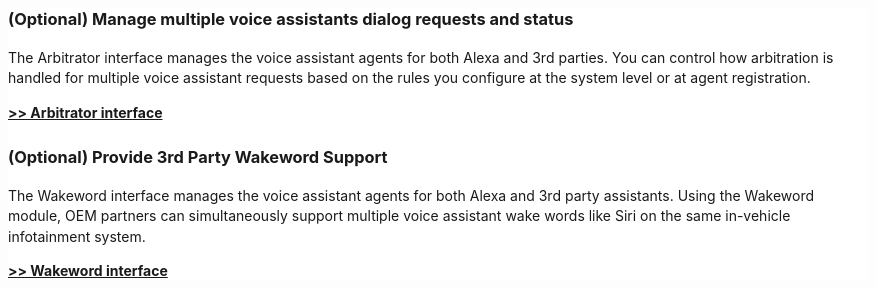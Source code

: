 ### (Optional) Manage multiple voice assistants dialog requests and status

The Arbitrator interface manages the voice assistant agents for both Alexa and 3rd parties. You can control how arbitration is handled for multiple voice assistant requests based on the rules you configure at the system level or at agent registration.

**[>> Arbitrator interface](./Arbitrator.md)**

### (Optional) Provide 3rd Party Wakeword Support

The Wakeword interface manages the voice assistant agents for both Alexa and 3rd party assistants. Using the Wakeword module, OEM partners can simultaneously support multiple voice assistant wake words like Siri on the same in-vehicle infotainment system. 

**[>> Wakeword interface](./Wakeword.md)**



